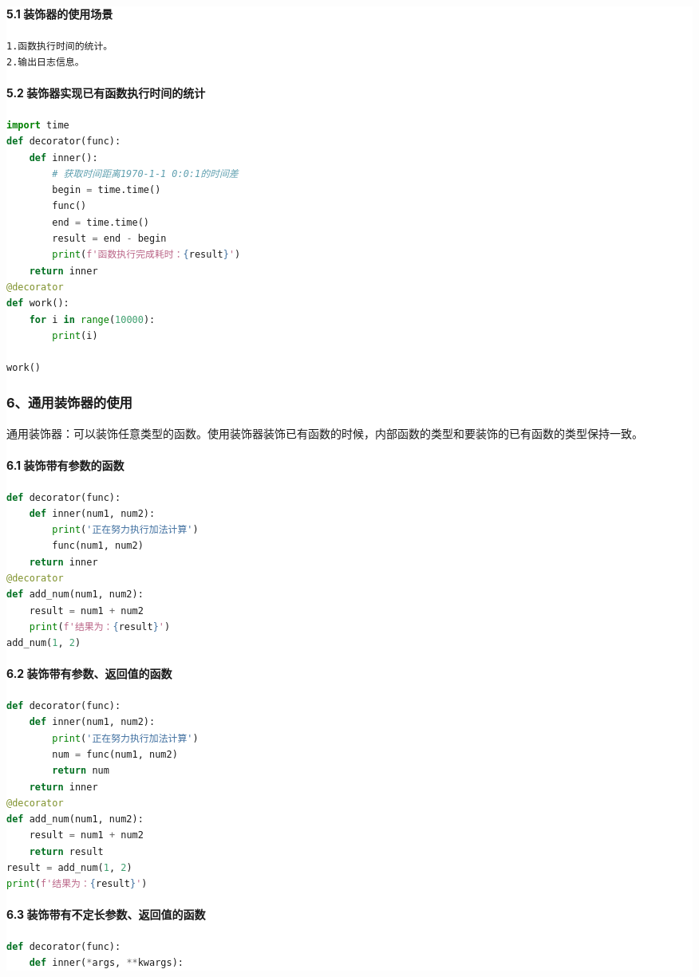 #### 5.1 装饰器的使用场景
```
1.函数执行时间的统计。
2.输出日志信息。
```
<a name="epays"></a>
#### 5.2 装饰器实现已有函数执行时间的统计
```python
import time
def decorator(func):
    def inner():
        # 获取时间距离1970-1-1 0:0:1的时间差
        begin = time.time()
        func()
        end = time.time()
        result = end - begin
        print(f'函数执行完成耗时：{result}')
    return inner
@decorator
def work():
    for i in range(10000):
        print(i)
        
work()
```
<a name="aGKj1"></a>
### 6、通用装饰器的使用
通用装饰器：可以装饰任意类型的函数。使用装饰器装饰已有函数的时候，内部函数的类型和要装饰的已有函数的类型保持一致。
<a name="zcS32"></a>
#### 6.1 装饰带有参数的函数
```python
def decorator(func):
    def inner(num1, num2):
        print('正在努力执行加法计算')
        func(num1, num2)
    return inner
@decorator
def add_num(num1, num2):
    result = num1 + num2
    print(f'结果为：{result}')
add_num(1, 2)
```
<a name="SPUfc"></a>
#### 6.2 装饰带有参数、返回值的函数
```python
def decorator(func):
    def inner(num1, num2):
        print('正在努力执行加法计算')
        num = func(num1, num2)
        return num
    return inner
@decorator
def add_num(num1, num2):
    result = num1 + num2
    return result
result = add_num(1, 2)
print(f'结果为：{result}')
```
<a name="RMXA2"></a>
#### 6.3 装饰带有不定长参数、返回值的函数
```python
def decorator(func):
    def inner(*args, **kwargs):
```
